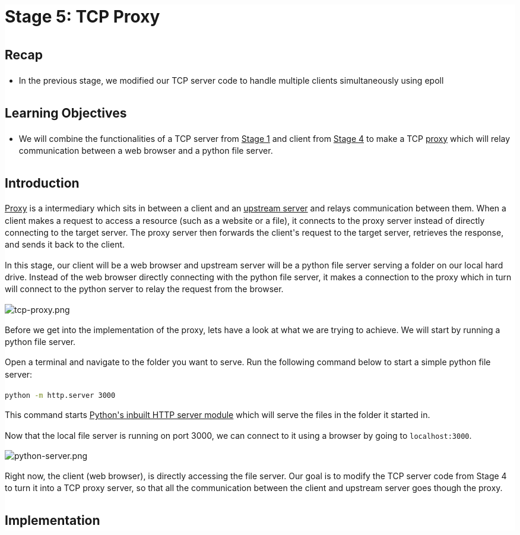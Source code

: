 # Stage 5: TCP Proxy

## Recap

- In the previous stage, we modified our TCP server code to handle multiple clients simultaneously using epoll

## Learning Objectives

- We will combine the functionalities of a TCP server from [Stage 1](/roadmap/phase-0/stage-1) and client from [Stage 4](/roadmap/phase-0/stage-4) to make a TCP [proxy](https://en.wikipedia.org/wiki/Proxy_server) which will relay communication between a web browser and a python file server.

## Introduction

[Proxy](https://en.wikipedia.org/wiki/Proxy_server) is a intermediary which sits in between a client and an [upstream server](https://en.wikipedia.org/wiki/Upstream_server) and relays communication between them. When a client makes a request to access a resource (such as a website or a file), it connects to the proxy server instead of directly connecting to the target server. The proxy server then forwards the client's request to the target server, retrieves the response, and sends it back to the client.

In this stage, our client will be a web browser and upstream server will be a python file server serving a folder on our local hard drive. Instead of the web browser directly connecting with the python file server, it makes a connection to the proxy which in turn will connect to the python server to relay the request from the browser.

![tcp-proxy.png](/assets/stage-4/tcp-proxy.png)

Before we get into the implementation of the proxy, lets have a look at what we are trying to achieve. We will start by running a python file server.

Open a terminal and navigate to the folder you want to serve. Run the following command below to start a simple python file server:

```bash
python -m http.server 3000
```

This command starts [Python's inbuilt HTTP server module](https://docs.python.org/3/library/http.server.html) which will serve the files in the folder it started in.

Now that the local file server is running on port 3000, we can connect to it using a browser by going to `localhost:3000`.

![python-server.png](/assets/stage-4/python-server.png)

Right now, the client (web browser), is directly accessing the file server. Our goal is to modify the TCP server code from Stage 4 to turn it into a TCP proxy server, so that all the communication between the client and upstream server goes though the proxy.

## Implementation
